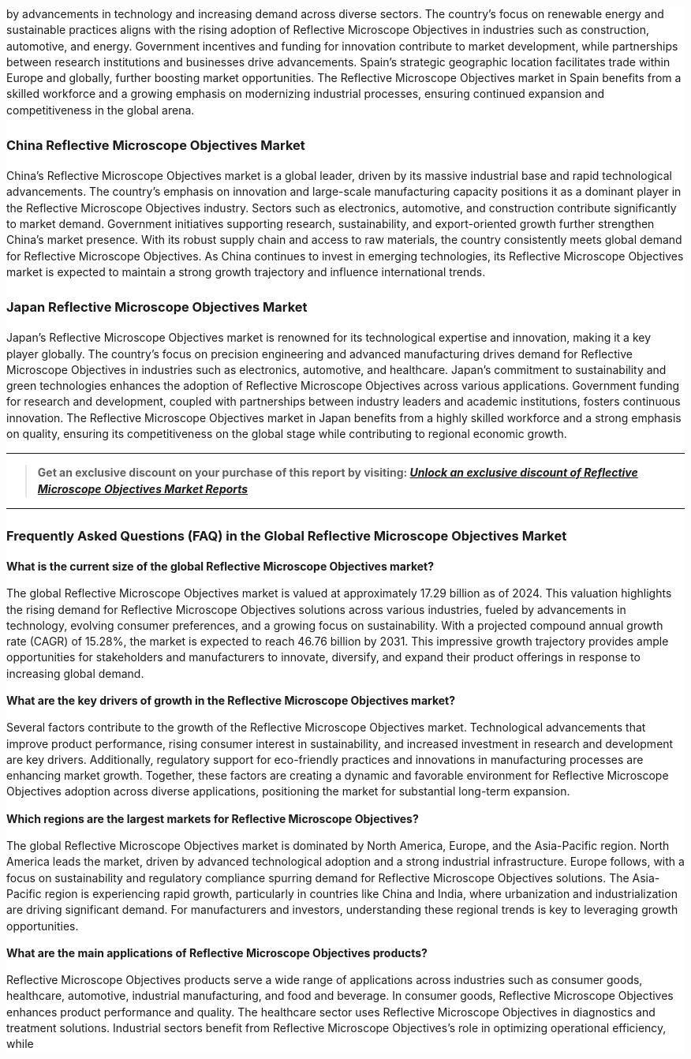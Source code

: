 by advancements in technology and increasing demand across diverse sectors. The country&rsquo;s focus on renewable energy and sustainable practices aligns with the rising adoption of Reflective Microscope Objectives in industries such as construction, automotive, and energy. Government incentives and funding for innovation contribute to market development, while partnerships between research institutions and businesses drive advancements. Spain&rsquo;s strategic geographic location facilitates trade within Europe and globally, further boosting market opportunities. The Reflective Microscope Objectives market in Spain benefits from a skilled workforce and a growing emphasis on modernizing industrial processes, ensuring continued expansion and competitiveness in the global arena.</p><h3>China Reflective Microscope Objectives Market</h3><p>China&rsquo;s Reflective Microscope Objectives market is a global leader, driven by its massive industrial base and rapid technological advancements. The country&rsquo;s emphasis on innovation and large-scale manufacturing capacity positions it as a dominant player in the Reflective Microscope Objectives industry. Sectors such as electronics, automotive, and construction contribute significantly to market demand. Government initiatives supporting research, sustainability, and export-oriented growth further strengthen China&rsquo;s market presence. With its robust supply chain and access to raw materials, the country consistently meets global demand for Reflective Microscope Objectives. As China continues to invest in emerging technologies, its Reflective Microscope Objectives market is expected to maintain a strong growth trajectory and influence international trends.</p><h3>Japan Reflective Microscope Objectives Market</h3><p>Japan&rsquo;s Reflective Microscope Objectives market is renowned for its technological expertise and innovation, making it a key player globally. The country&rsquo;s focus on precision engineering and advanced manufacturing drives demand for Reflective Microscope Objectives in industries such as electronics, automotive, and healthcare. Japan&rsquo;s commitment to sustainability and green technologies enhances the adoption of Reflective Microscope Objectives across various applications. Government funding for research and development, coupled with partnerships between industry leaders and academic institutions, fosters continuous innovation. The Reflective Microscope Objectives market in Japan benefits from a highly skilled workforce and a strong emphasis on quality, ensuring its competitiveness on the global stage while contributing to regional economic growth.</p><hr /><blockquote><p><strong>Get an exclusive discount on your purchase of this report by visiting: <em><a href="://marketresearchpulse.com/ask-for-discount/15309?utm_source=Github&amp;utm_medium=022">Unlock an exclusive discount of Reflective Microscope Objectives Market Reports</a></em>&nbsp;</strong></p></blockquote><hr /><h3>Frequently Asked Questions (FAQ) in the Global Reflective Microscope Objectives Market</h3><p><strong>What is the current size of the global Reflective Microscope Objectives market?</strong></p><p>The global Reflective Microscope Objectives market is valued at approximately 17.29 billion as of 2024. This valuation highlights the rising demand for Reflective Microscope Objectives solutions across various industries, fueled by advancements in technology, evolving consumer preferences, and a growing focus on sustainability. With a projected compound annual growth rate (CAGR) of 15.28%, the market is expected to reach 46.76 billion by 2031. This impressive growth trajectory provides ample opportunities for stakeholders and manufacturers to innovate, diversify, and expand their product offerings in response to increasing global demand.</p><p><strong>What are the key drivers of growth in the Reflective Microscope Objectives market?</strong></p><p>Several factors contribute to the growth of the Reflective Microscope Objectives market. Technological advancements that improve product performance, rising consumer interest in sustainability, and increased investment in research and development are key drivers. Additionally, regulatory support for eco-friendly practices and innovations in manufacturing processes are enhancing market growth. Together, these factors are creating a dynamic and favorable environment for Reflective Microscope Objectives adoption across diverse applications, positioning the market for substantial long-term expansion.</p><p><strong>Which regions are the largest markets for Reflective Microscope Objectives?</strong></p><p>The global Reflective Microscope Objectives market is dominated by North America, Europe, and the Asia-Pacific region. North America leads the market, driven by advanced technological adoption and a strong industrial infrastructure. Europe follows, with a focus on sustainability and regulatory compliance spurring demand for Reflective Microscope Objectives solutions. The Asia-Pacific region is experiencing rapid growth, particularly in countries like China and India, where urbanization and industrialization are driving significant demand. For manufacturers and investors, understanding these regional trends is key to leveraging growth opportunities.</p><p><strong>What are the main applications of Reflective Microscope Objectives products?</strong></p><p>Reflective Microscope Objectives products serve a wide range of applications across industries such as consumer goods, healthcare, automotive, industrial manufacturing, and food and beverage. In consumer goods, Reflective Microscope Objectives enhances product performance and quality. The healthcare sector uses Reflective Microscope Objectives in diagnostics and treatment solutions. Industrial sectors benefit from Reflective Microscope Objectives&rsquo;s role in optimizing operational efficiency, while